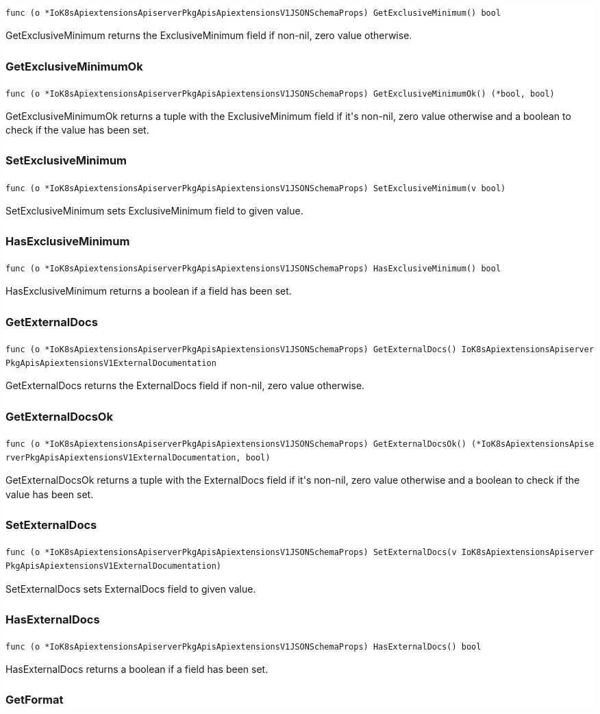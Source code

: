 `func (o *IoK8sApiextensionsApiserverPkgApisApiextensionsV1JSONSchemaProps) GetExclusiveMinimum() bool`

GetExclusiveMinimum returns the ExclusiveMinimum field if non-nil, zero value otherwise.

### GetExclusiveMinimumOk

`func (o *IoK8sApiextensionsApiserverPkgApisApiextensionsV1JSONSchemaProps) GetExclusiveMinimumOk() (*bool, bool)`

GetExclusiveMinimumOk returns a tuple with the ExclusiveMinimum field if it's non-nil, zero value otherwise
and a boolean to check if the value has been set.

### SetExclusiveMinimum

`func (o *IoK8sApiextensionsApiserverPkgApisApiextensionsV1JSONSchemaProps) SetExclusiveMinimum(v bool)`

SetExclusiveMinimum sets ExclusiveMinimum field to given value.

### HasExclusiveMinimum

`func (o *IoK8sApiextensionsApiserverPkgApisApiextensionsV1JSONSchemaProps) HasExclusiveMinimum() bool`

HasExclusiveMinimum returns a boolean if a field has been set.

### GetExternalDocs

`func (o *IoK8sApiextensionsApiserverPkgApisApiextensionsV1JSONSchemaProps) GetExternalDocs() IoK8sApiextensionsApiserverPkgApisApiextensionsV1ExternalDocumentation`

GetExternalDocs returns the ExternalDocs field if non-nil, zero value otherwise.

### GetExternalDocsOk

`func (o *IoK8sApiextensionsApiserverPkgApisApiextensionsV1JSONSchemaProps) GetExternalDocsOk() (*IoK8sApiextensionsApiserverPkgApisApiextensionsV1ExternalDocumentation, bool)`

GetExternalDocsOk returns a tuple with the ExternalDocs field if it's non-nil, zero value otherwise
and a boolean to check if the value has been set.

### SetExternalDocs

`func (o *IoK8sApiextensionsApiserverPkgApisApiextensionsV1JSONSchemaProps) SetExternalDocs(v IoK8sApiextensionsApiserverPkgApisApiextensionsV1ExternalDocumentation)`

SetExternalDocs sets ExternalDocs field to given value.

### HasExternalDocs

`func (o *IoK8sApiextensionsApiserverPkgApisApiextensionsV1JSONSchemaProps) HasExternalDocs() bool`

HasExternalDocs returns a boolean if a field has been set.

### GetFormat
